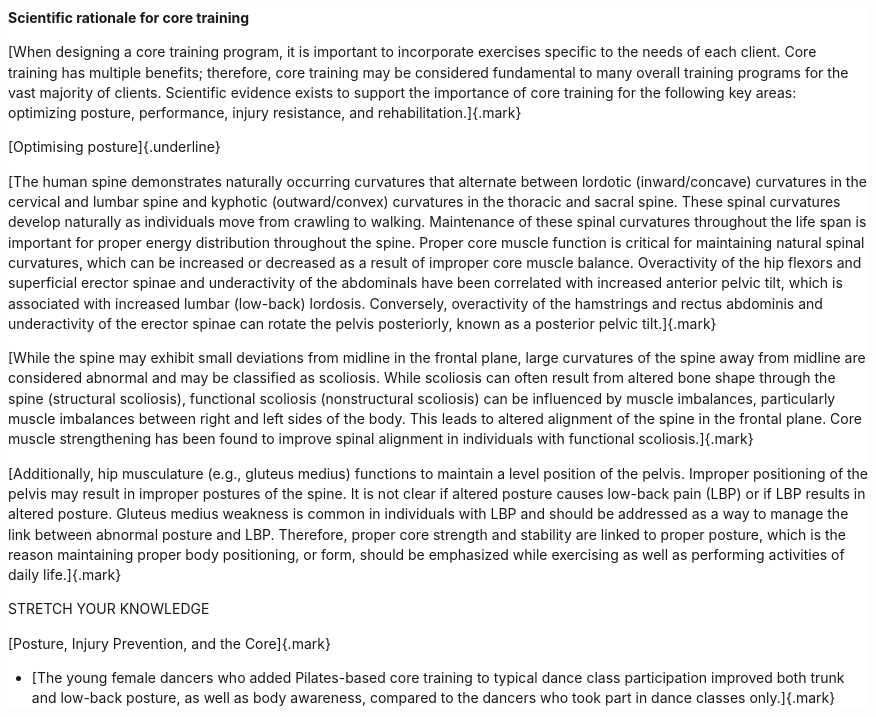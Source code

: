 **Scientific rationale for core training**

[When designing a core training program, it is important to incorporate
exercises specific to the needs of each client. Core training has
multiple benefits; therefore, core training may be considered
fundamental to many overall training programs for the vast majority of
clients. Scientific evidence exists to support the importance of core
training for the following key areas: optimizing posture, performance,
injury resistance, and rehabilitation.]{.mark}

[Optimising posture]{.underline}

[The human spine demonstrates naturally occurring curvatures that
alternate between lordotic (inward/concave) curvatures in the cervical
and lumbar spine and kyphotic (outward/convex) curvatures in the
thoracic and sacral spine. These spinal curvatures develop naturally as
individuals move from crawling to walking. Maintenance of these spinal
curvatures throughout the life span is important for proper energy
distribution throughout the spine. Proper core muscle function is
critical for maintaining natural spinal curvatures, which can be
increased or decreased as a result of improper core muscle balance.
Overactivity of the hip flexors and superficial erector spinae and
underactivity of the abdominals have been correlated with increased
anterior pelvic tilt, which is associated with increased lumbar
(low-back) lordosis. Conversely, overactivity of the hamstrings and
rectus abdominis and underactivity of the erector spinae can rotate the
pelvis posteriorly, known as a posterior pelvic tilt.]{.mark}

[While the spine may exhibit small deviations from midline in the
frontal plane, large curvatures of the spine away from midline are
considered abnormal and may be classified as scoliosis. While scoliosis
can often result from altered bone shape through the spine (structural
scoliosis), functional scoliosis (nonstructural scoliosis) can be
influenced by muscle imbalances, particularly muscle imbalances between
right and left sides of the body. This leads to altered alignment of the
spine in the frontal plane. Core muscle strengthening has been found to
improve spinal alignment in individuals with functional
scoliosis.]{.mark}

[Additionally, hip musculature (e.g., gluteus medius) functions to
maintain a level position of the pelvis. Improper positioning of the
pelvis may result in improper postures of the spine. It is not clear if
altered posture causes low-back pain (LBP) or if LBP results in altered
posture. Gluteus medius weakness is common in individuals with LBP and
should be addressed as a way to manage the link between abnormal posture
and LBP. Therefore, proper core strength and stability are linked to
proper posture, which is the reason maintaining proper body positioning,
or form, should be emphasized while exercising as well as performing
activities of daily life.]{.mark}

STRETCH YOUR KNOWLEDGE

[Posture, Injury Prevention, and the Core]{.mark}

- [The young female dancers who added Pilates-based core training to
  typical dance class participation improved both trunk and low-back
  posture, as well as body awareness, compared to the dancers who took
  part in dance classes only.]{.mark}

